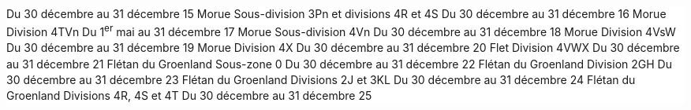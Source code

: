 <td>Du 30 décembre au 31 décembre</td>
</tr>
<tr>
<td>15</td>
<td>Morue</td>
<td>Sous-division 3Pn et divisions 4R et 4S</td>
<td>Du 30 décembre au 31 décembre</td>
</tr>
<tr>
<td>16</td>
<td>Morue</td>
<td>Division 4TVn</td>
<td>Du 1<sup>er</sup> mai au 31 décembre</td>
</tr>
<tr>
<td>17</td>
<td>Morue</td>
<td>Sous-division 4Vn</td>
<td>Du 30 décembre au 31 décembre</td>
</tr>
<tr>
<td>18</td>
<td>Morue</td>
<td>Division 4VsW</td>
<td>Du 30 décembre au 31 décembre</td>
</tr>
<tr>
<td>19</td>
<td>Morue</td>
<td>Division 4X</td>
<td>Du 30 décembre au 31 décembre</td>
</tr>
<tr>
<td>20</td>
<td>Flet</td>
<td>Division 4VWX</td>
<td>Du 30 décembre au 31 décembre</td>
</tr>
<tr>
<td>21</td>
<td>Flétan du Groenland</td>
<td>Sous-zone 0</td>
<td>Du 30 décembre au 31 décembre</td>
</tr>
<tr>
<td>22</td>
<td>Flétan du Groenland</td>
<td>Division 2GH</td>
<td>Du 30 décembre au 31 décembre</td>
</tr>
<tr>
<td>23</td>
<td>Flétan du Groenland</td>
<td>Divisions 2J et 3KL</td>
<td>Du 30 décembre au 31 décembre</td>
</tr>
<tr>
<td>24</td>
<td>Flétan du Groenland</td>
<td>Divisions 4R, 4S et 4T</td>
<td>Du 30 décembre au 31 décembre</td>
</tr>
<tr>
<td>25</td>
